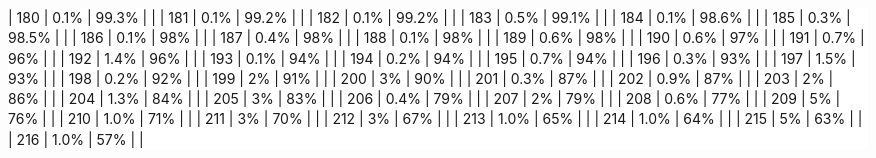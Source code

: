 | 180 | 0.1% | 99.3% |  |
| 181 | 0.1% | 99.2% |  |
| 182 | 0.1% | 99.2% |  |
| 183 | 0.5% | 99.1% |  |
| 184 | 0.1% | 98.6% |  |
| 185 | 0.3% | 98.5% |  |
| 186 | 0.1% | 98% |  |
| 187 | 0.4% | 98% |  |
| 188 | 0.1% | 98% |  |
| 189 | 0.6% | 98% |  |
| 190 | 0.6% | 97% |  |
| 191 | 0.7% | 96% |  |
| 192 | 1.4% | 96% |  |
| 193 | 0.1% | 94% |  |
| 194 | 0.2% | 94% |  |
| 195 | 0.7% | 94% |  |
| 196 | 0.3% | 93% |  |
| 197 | 1.5% | 93% |  |
| 198 | 0.2% | 92% |  |
| 199 | 2% | 91% |  |
| 200 | 3% | 90% |  |
| 201 | 0.3% | 87% |  |
| 202 | 0.9% | 87% |  |
| 203 | 2% | 86% |  |
| 204 | 1.3% | 84% |  |
| 205 | 3% | 83% |  |
| 206 | 0.4% | 79% |  |
| 207 | 2% | 79% |  |
| 208 | 0.6% | 77% |  |
| 209 | 5% | 76% |  |
| 210 | 1.0% | 71% |  |
| 211 | 3% | 70% |  |
| 212 | 3% | 67% |  |
| 213 | 1.0% | 65% |  |
| 214 | 1.0% | 64% |  |
| 215 | 5% | 63% |  |
| 216 | 1.0% | 57% |  |